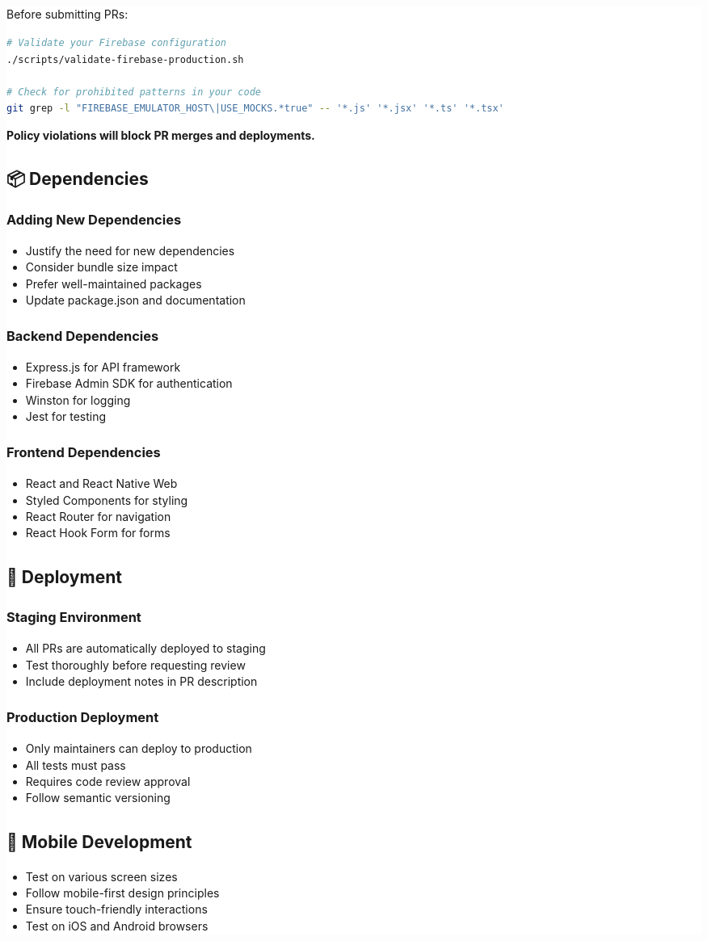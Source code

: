 Before submitting PRs:
```bash
# Validate your Firebase configuration
./scripts/validate-firebase-production.sh

# Check for prohibited patterns in your code
git grep -l "FIREBASE_EMULATOR_HOST\|USE_MOCKS.*true" -- '*.js' '*.jsx' '*.ts' '*.tsx'
```

**Policy violations will block PR merges and deployments.**

## 📦 Dependencies

### Adding New Dependencies

- Justify the need for new dependencies
- Consider bundle size impact
- Prefer well-maintained packages
- Update package.json and documentation

### Backend Dependencies
- Express.js for API framework
- Firebase Admin SDK for authentication
- Winston for logging
- Jest for testing

### Frontend Dependencies
- React and React Native Web
- Styled Components for styling
- React Router for navigation
- React Hook Form for forms

## 🚀 Deployment

### Staging Environment

- All PRs are automatically deployed to staging
- Test thoroughly before requesting review
- Include deployment notes in PR description

### Production Deployment

- Only maintainers can deploy to production
- All tests must pass
- Requires code review approval
- Follow semantic versioning

## 📱 Mobile Development

- Test on various screen sizes
- Follow mobile-first design principles
- Ensure touch-friendly interactions
- Test on iOS and Android browsers
